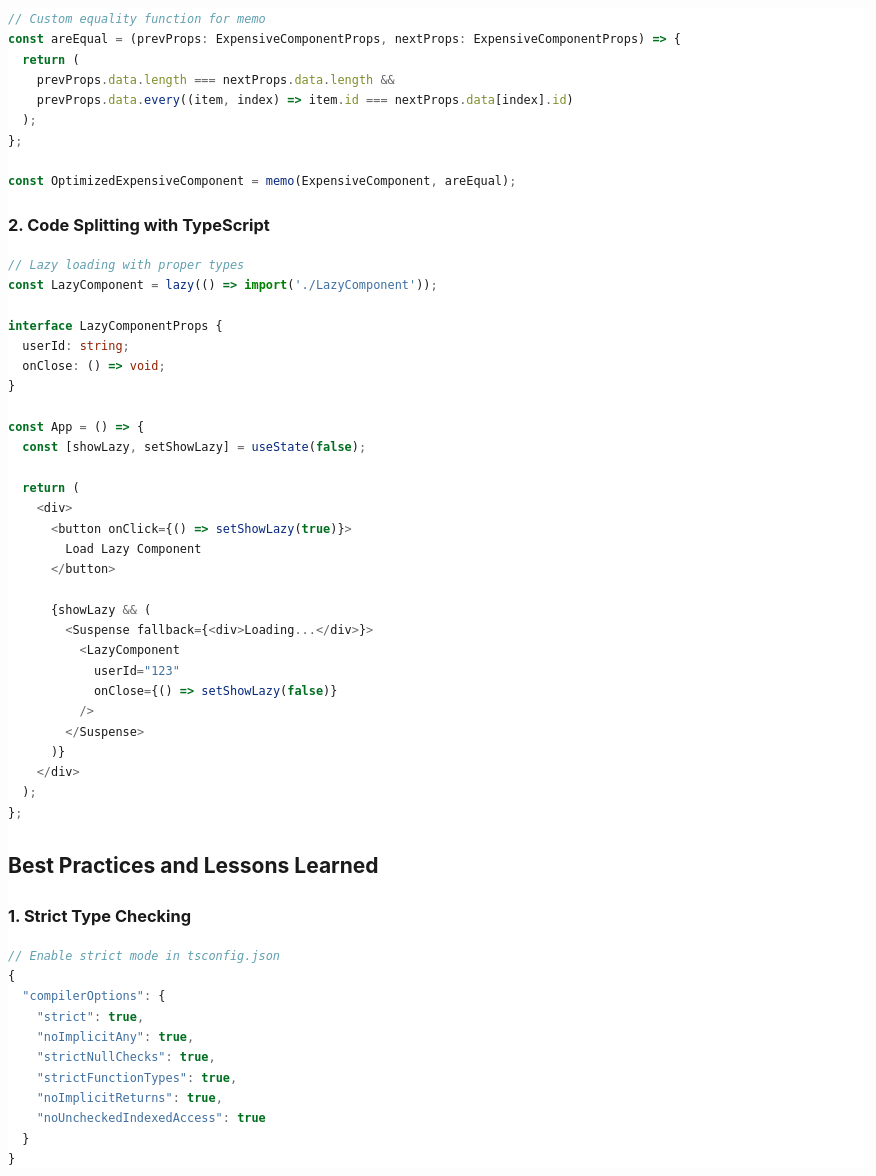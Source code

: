 ```typescript
// Custom equality function for memo
const areEqual = (prevProps: ExpensiveComponentProps, nextProps: ExpensiveComponentProps) => {
  return (
    prevProps.data.length === nextProps.data.length &&
    prevProps.data.every((item, index) => item.id === nextProps.data[index].id)
  );
};

const OptimizedExpensiveComponent = memo(ExpensiveComponent, areEqual);
```

### 2. Code Splitting with TypeScript

```typescript
// Lazy loading with proper types
const LazyComponent = lazy(() => import('./LazyComponent'));

interface LazyComponentProps {
  userId: string;
  onClose: () => void;
}

const App = () => {
  const [showLazy, setShowLazy] = useState(false);

  return (
    <div>
      <button onClick={() => setShowLazy(true)}>
        Load Lazy Component
      </button>
      
      {showLazy && (
        <Suspense fallback={<div>Loading...</div>}>
          <LazyComponent
            userId="123"
            onClose={() => setShowLazy(false)}
          />
        </Suspense>
      )}
    </div>
  );
};
```

## Best Practices and Lessons Learned

### 1. Strict Type Checking

```typescript
// Enable strict mode in tsconfig.json
{
  "compilerOptions": {
    "strict": true,
    "noImplicitAny": true,
    "strictNullChecks": true,
    "strictFunctionTypes": true,
    "noImplicitReturns": true,
    "noUncheckedIndexedAccess": true
  }
}
```
